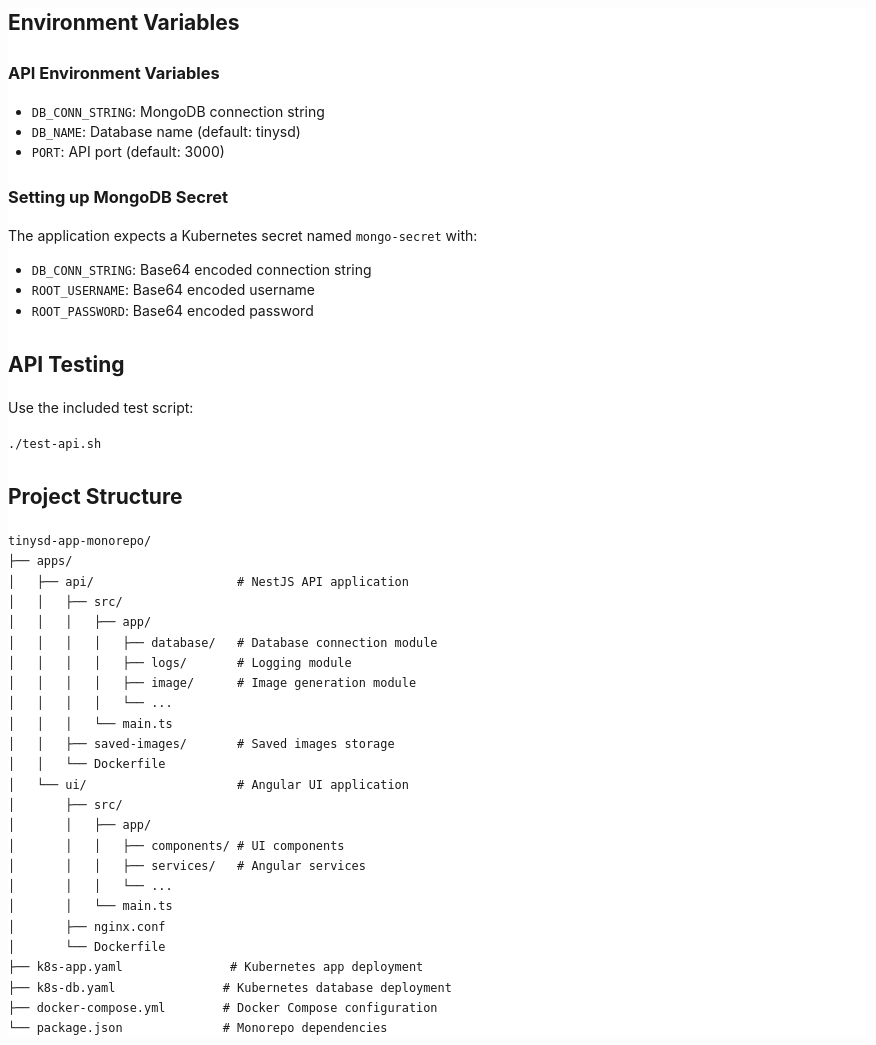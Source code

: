 ## Environment Variables

### API Environment Variables

- `DB_CONN_STRING`: MongoDB connection string
- `DB_NAME`: Database name (default: tinysd)
- `PORT`: API port (default: 3000)

### Setting up MongoDB Secret

The application expects a Kubernetes secret named `mongo-secret` with:

- `DB_CONN_STRING`: Base64 encoded connection string
- `ROOT_USERNAME`: Base64 encoded username
- `ROOT_PASSWORD`: Base64 encoded password

## API Testing

Use the included test script:

```bash
./test-api.sh
```

## Project Structure

```
tinysd-app-monorepo/
├── apps/
│   ├── api/                    # NestJS API application
│   │   ├── src/
│   │   │   ├── app/
│   │   │   │   ├── database/   # Database connection module
│   │   │   │   ├── logs/       # Logging module
│   │   │   │   ├── image/      # Image generation module
│   │   │   │   └── ...
│   │   │   └── main.ts
│   │   ├── saved-images/       # Saved images storage
│   │   └── Dockerfile
│   └── ui/                     # Angular UI application
│       ├── src/
│       │   ├── app/
│       │   │   ├── components/ # UI components
│       │   │   ├── services/   # Angular services
│       │   │   └── ...
│       │   └── main.ts
│       ├── nginx.conf
│       └── Dockerfile
├── k8s-app.yaml               # Kubernetes app deployment
├── k8s-db.yaml               # Kubernetes database deployment
├── docker-compose.yml        # Docker Compose configuration
└── package.json              # Monorepo dependencies
```
